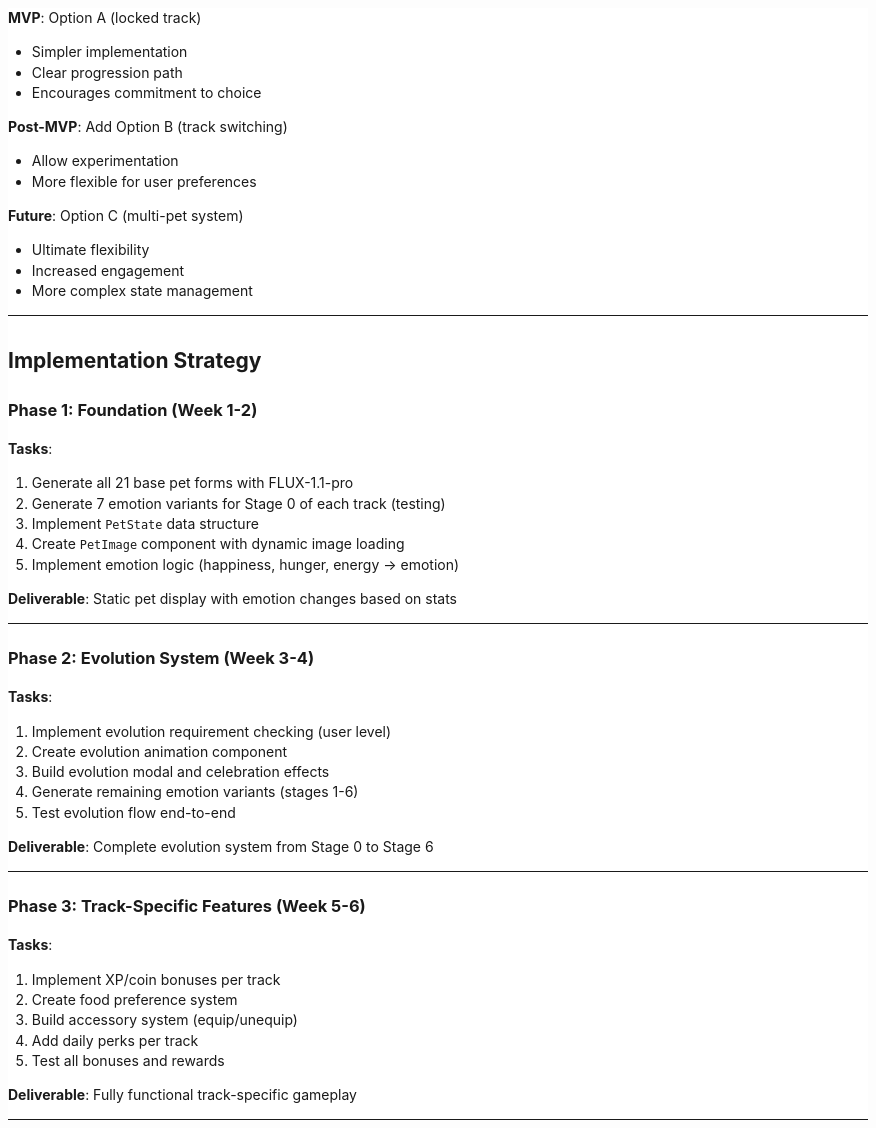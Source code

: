 **MVP**: Option A (locked track)
- Simpler implementation
- Clear progression path
- Encourages commitment to choice

**Post-MVP**: Add Option B (track switching)
- Allow experimentation
- More flexible for user preferences

**Future**: Option C (multi-pet system)
- Ultimate flexibility
- Increased engagement
- More complex state management

---

## Implementation Strategy

### Phase 1: Foundation (Week 1-2)

**Tasks**:
1. Generate all 21 base pet forms with FLUX-1.1-pro
2. Generate 7 emotion variants for Stage 0 of each track (testing)
3. Implement `PetState` data structure
4. Create `PetImage` component with dynamic image loading
5. Implement emotion logic (happiness, hunger, energy → emotion)

**Deliverable**: Static pet display with emotion changes based on stats

---

### Phase 2: Evolution System (Week 3-4)

**Tasks**:
1. Implement evolution requirement checking (user level)
2. Create evolution animation component
3. Build evolution modal and celebration effects
4. Generate remaining emotion variants (stages 1-6)
5. Test evolution flow end-to-end

**Deliverable**: Complete evolution system from Stage 0 to Stage 6

---

### Phase 3: Track-Specific Features (Week 5-6)

**Tasks**:
1. Implement XP/coin bonuses per track
2. Create food preference system
3. Build accessory system (equip/unequip)
4. Add daily perks per track
5. Test all bonuses and rewards

**Deliverable**: Fully functional track-specific gameplay

---